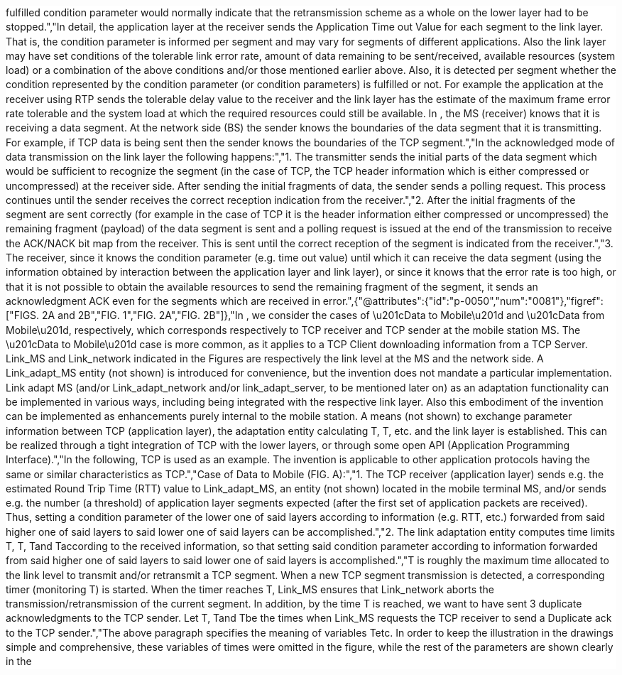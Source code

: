fulfilled condition parameter would normally indicate that the retransmission scheme as a whole on the lower layer had to be stopped.","In detail, the application layer at the receiver sends the Application Time out Value for each segment to the link layer. That is, the condition parameter is informed per segment and may vary for segments of different applications. Also the link layer may have set conditions of the tolerable link error rate, amount of data remaining to be sent\/received, available resources (system load) or a combination of the above conditions and\/or those mentioned earlier above. Also, it is detected per segment whether the condition represented by the condition parameter (or condition parameters) is fulfilled or not. For example the application at the receiver using RTP sends the tolerable delay value to the receiver and the link layer has the estimate of the maximum frame error rate tolerable and the system load at which the required resources could still be available. In , the MS (receiver) knows that it is receiving a data segment. At the network side (BS) the sender knows the boundaries of the data segment that it is transmitting. For example, if TCP data is being sent then the sender knows the boundaries of the TCP segment.","In the acknowledged mode of data transmission on the link layer the following happens:","1. The transmitter sends the initial parts of the data segment which would be sufficient to recognize the segment (in the case of TCP, the TCP header information which is either compressed or uncompressed) at the receiver side. After sending the initial fragments of data, the sender sends a polling request. This process continues until the sender receives the correct reception indication from the receiver.","2. After the initial fragments of the segment are sent correctly (for example in the case of TCP it is the header information either compressed or uncompressed) the remaining fragment (payload) of the data segment is sent and a polling request is issued at the end of the transmission to receive the ACK\/NACK bit map from the receiver. This is sent until the correct reception of the segment is indicated from the receiver.","3. The receiver, since it knows the condition parameter (e.g. time out value) until which it can receive the data segment (using the information obtained by interaction between the application layer and link layer), or since it knows that the error rate is too high, or that it is not possible to obtain the available resources to send the remaining fragment of the segment, it sends an acknowledgment ACK even for the segments which are received in error.",{"@attributes":{"id":"p-0050","num":"0081"},"figref":["FIGS. 2A and 2B","FIG. 1","FIG. 2A","FIG. 2B"]},"In , we consider the cases of \u201cData to Mobile\u201d and \u201cData from Mobile\u201d, respectively, which corresponds respectively to TCP receiver and TCP sender at the mobile station MS. The \u201cData to Mobile\u201d case is more common, as it applies to a TCP Client downloading information from a TCP Server. Link_MS and Link_network indicated in the Figures are respectively the link level at the MS and the network side. A Link_adapt_MS entity (not shown) is introduced for convenience, but the invention does not mandate a particular implementation. Link adapt MS (and\/or Link_adapt_network and\/or link_adapt_server, to be mentioned later on) as an adaptation functionality can be implemented in various ways, including being integrated with the respective link layer. Also this embodiment of the invention can be implemented as enhancements purely internal to the mobile station. A means (not shown) to exchange parameter information between TCP (application layer), the adaptation entity calculating T, T, etc. and the link layer is established. This can be realized through a tight integration of TCP with the lower layers, or through some open API (Application Programming Interface).","In the following, TCP is used as an example. The invention is applicable to other application protocols having the same or similar characteristics as TCP.","Case of Data to Mobile (FIG. A):","1. The TCP receiver (application layer) sends e.g. the estimated Round Trip Time (RTT) value to Link_adapt_MS, an entity (not shown) located in the mobile terminal MS, and\/or sends e.g. the number (a threshold) of application layer segments expected (after the first set of application packets are received). Thus, setting a condition parameter of the lower one of said layers according to information (e.g. RTT, etc.) forwarded from said higher one of said layers to said lower one of said layers can be accomplished.","2. The link adaptation entity computes time limits T, T, Tand Taccording to the received information, so that setting said condition parameter according to information forwarded from said higher one of said layers to said lower one of said layers is accomplished.","T is roughly the maximum time allocated to the link level to transmit and\/or retransmit a TCP segment. When a new TCP segment transmission is detected, a corresponding timer (monitoring T) is started. When the timer reaches T, Link_MS ensures that Link_network aborts the transmission\/retransmission of the current segment. In addition, by the time T is reached, we want to have sent 3 duplicate acknowledgments to the TCP sender. Let T, Tand Tbe the times when Link_MS requests the TCP receiver to send a Duplicate ack to the TCP sender.","The above paragraph specifies the meaning of variables Tetc. In order to keep the illustration in the drawings simple and comprehensive, these variables of times were omitted in the figure, while the rest of the parameters are shown clearly in the